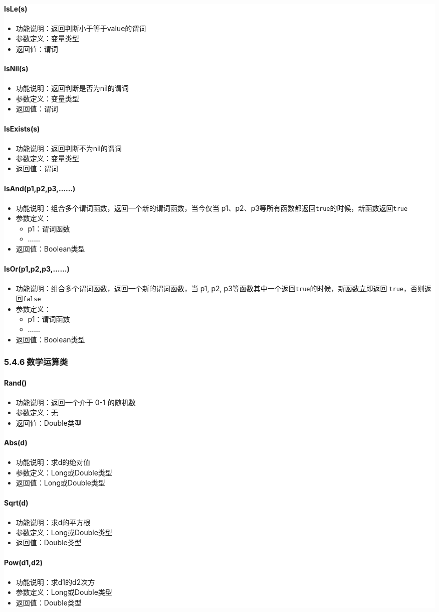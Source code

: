 #### IsLe(s)
- 功能说明：返回判断小于等于value的谓词
- 参数定义：变量类型
- 返回值：谓词

#### IsNil(s)
- 功能说明：返回判断是否为nil的谓词
- 参数定义：变量类型
- 返回值：谓词

#### IsExists(s)
- 功能说明：返回判断不为nil的谓词
- 参数定义：变量类型
- 返回值：谓词

#### IsAnd(p1,p2,p3,……)
- 功能说明：组合多个谓词函数，返回一个新的谓词函数，当今仅当 p1、p2、p3等所有函数都返回`true`的时候，新函数返回`true`
- 参数定义：
    - p1：谓词函数
    - ……
- 返回值：Boolean类型

#### IsOr(p1,p2,p3,……)
- 功能说明：组合多个谓词函数，返回一个新的谓词函数，当 p1, p2, p3等函数其中一个返回`true`的时候，新函数立即返回 `true`，否则返回`false`
- 参数定义：
    - p1：谓词函数
    - ……
- 返回值：Boolean类型

### 5.4.6 数学运算类

#### Rand()
- 功能说明：返回一个介于 0-1 的随机数
- 参数定义：无
- 返回值：Double类型

#### Abs(d)
- 功能说明：求d的绝对值
- 参数定义：Long或Double类型
- 返回值：Long或Double类型

#### Sqrt(d)
- 功能说明：求d的平方根
- 参数定义：Long或Double类型
- 返回值：Double类型

#### Pow(d1,d2)
- 功能说明：求d1的d2次方
- 参数定义：Long或Double类型
- 返回值：Double类型
